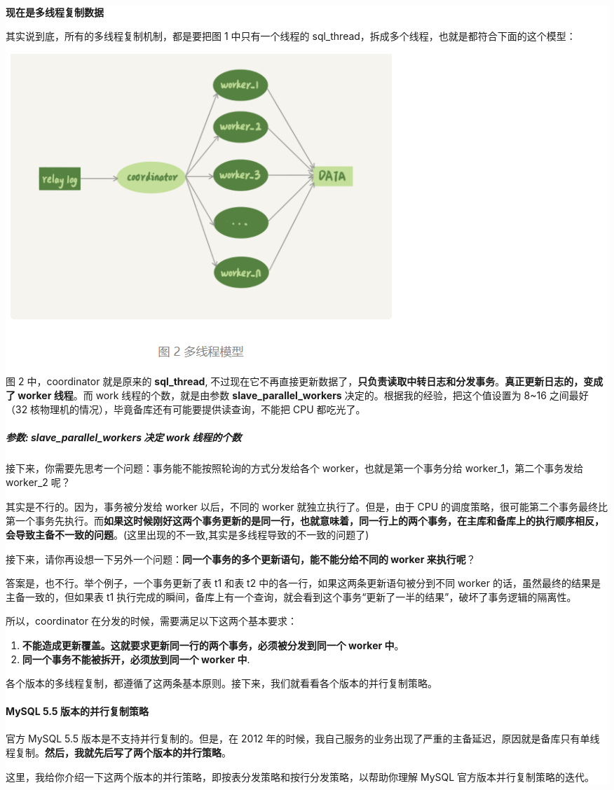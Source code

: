 **现在是多线程复制数据**

其实说到底，所有的多线程复制机制，都是要把图 1 中只有一个线程的 sql_thread，拆成多个线程，也就是都符合下面的这个模型：  

![image-20210902165716212](media/images/image-20210902165716212.png)

图 2 中，coordinator 就是原来的 **sql_thread**, 不过现在它不再直接更新数据了，**只负责读取中转日志和分发事务**。**真正更新日志的，变成了 worker 线程**。而 work 线程的个数，就是由参数 **slave_parallel_workers** 决定的。根据我的经验，把这个值设置为 8~16 之间最好（32 核物理机的情况），毕竟备库还有可能要提供读查询，不能把 CPU 都吃光了。

##### 参数: **slave_parallel_workers**  决定 work 线程的个数

接下来，你需要先思考一个问题：事务能不能按照轮询的方式分发给各个 worker，也就是第一个事务分给 worker_1，第二个事务发给 worker_2 呢？

其实是不行的。因为，事务被分发给 worker 以后，不同的 worker 就独立执行了。但是，由于 CPU 的调度策略，很可能第二个事务最终比第一个事务先执行。而**如果这时候刚好这两个事务更新的是同一行，也就意味着，同一行上的两个事务，在主库和备库上的执行顺序相反，会导致主备不一致的问题**。(这里出现的不一致,其实是多线程导致的不一致的问题了)  

接下来，请你再设想一下另外一个问题：**同一个事务的多个更新语句，能不能分给不同的 worker 来执行呢**？

答案是，也不行。举个例子，一个事务更新了表 t1 和表 t2 中的各一行，如果这两条更新语句被分到不同 worker 的话，虽然最终的结果是主备一致的，但如果表 t1 执行完成的瞬间，备库上有一个查询，就会看到这个事务“更新了一半的结果”，破坏了事务逻辑的隔离性。    

所以，coordinator 在分发的时候，需要满足以下这两个基本要求： 

1. **不能造成更新覆盖。这就要求更新同一行的两个事务，必须被分发到同一个 worker 中**。
2. **同一个事务不能被拆开，必须放到同一个 worker 中**.

各个版本的多线程复制，都遵循了这两条基本原则。接下来，我们就看看各个版本的并行复制策略。 

#### MySQL 5.5 版本的并行复制策略  

官方 MySQL 5.5 版本是不支持并行复制的。但是，在 2012 年的时候，我自己服务的业务出现了严重的主备延迟，原因就是备库只有单线程复制。**然后，我就先后写了两个版本的并行策略**。  

这里，我给你介绍一下这两个版本的并行策略，即按表分发策略和按行分发策略，以帮助你理解 MySQL 官方版本并行复制策略的迭代。
